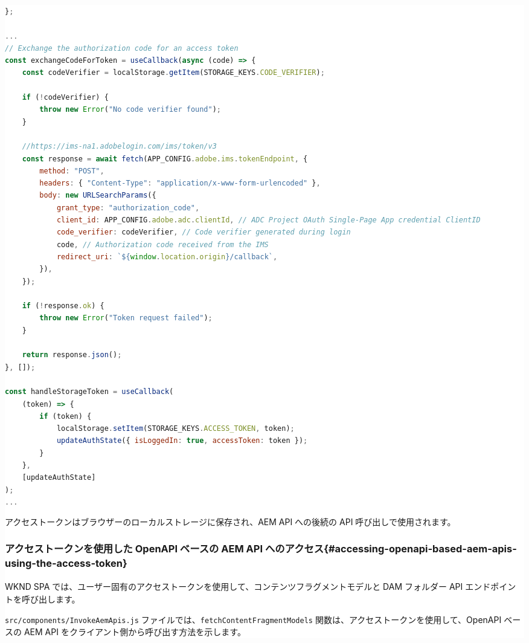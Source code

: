    ```javascript
   };
   
   ...
   // Exchange the authorization code for an access token
   const exchangeCodeForToken = useCallback(async (code) => {
       const codeVerifier = localStorage.getItem(STORAGE_KEYS.CODE_VERIFIER);
   
       if (!codeVerifier) {
           throw new Error("No code verifier found");
       }
   
       //https://ims-na1.adobelogin.com/ims/token/v3
       const response = await fetch(APP_CONFIG.adobe.ims.tokenEndpoint, {
           method: "POST",
           headers: { "Content-Type": "application/x-www-form-urlencoded" },
           body: new URLSearchParams({
               grant_type: "authorization_code",
               client_id: APP_CONFIG.adobe.adc.clientId, // ADC Project OAuth Single-Page App credential ClientID
               code_verifier: codeVerifier, // Code verifier generated during login
               code, // Authorization code received from the IMS
               redirect_uri: `${window.location.origin}/callback`,
           }),
       });
   
       if (!response.ok) {
           throw new Error("Token request failed");
       }
   
       return response.json();
   }, []);
   
   const handleStorageToken = useCallback(
       (token) => {
           if (token) {
               localStorage.setItem(STORAGE_KEYS.ACCESS_TOKEN, token);
               updateAuthState({ isLoggedIn: true, accessToken: token });
           }
       },
       [updateAuthState]
   );
   ...
   ```

   アクセストークンはブラウザーのローカルストレージに保存され、AEM API への後続の API 呼び出しで使用されます。

### アクセストークンを使用した OpenAPI ベースの AEM API へのアクセス{#accessing-openapi-based-aem-apis-using-the-access-token}

WKND SPA では、ユーザー固有のアクセストークンを使用して、コンテンツフラグメントモデルと DAM フォルダー API エンドポイントを呼び出します。

`src/components/InvokeAemApis.js` ファイルでは、`fetchContentFragmentModels` 関数は、アクセストークンを使用して、OpenAPI ベースの AEM API をクライアント側から呼び出す方法を示します。
